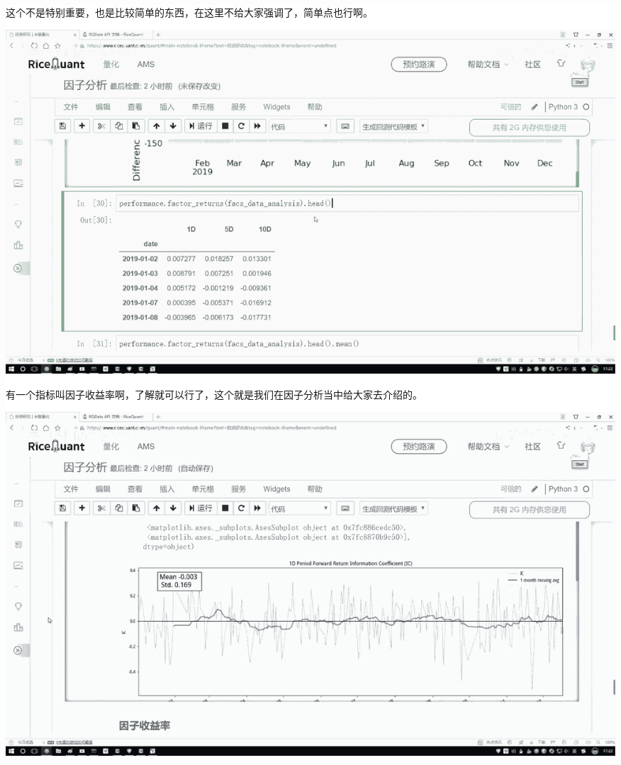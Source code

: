 这个不是特别重要，也是比较简单的东西，在这里不给大家强调了，简单点也行啊。

![](img/d1c3067656212ae078acbc239464e1dd_57.png)

有一个指标叫因子收益率啊，了解就可以行了，这个就是我们在因子分析当中给大家去介绍的。

![](img/d1c3067656212ae078acbc239464e1dd_59.png)
